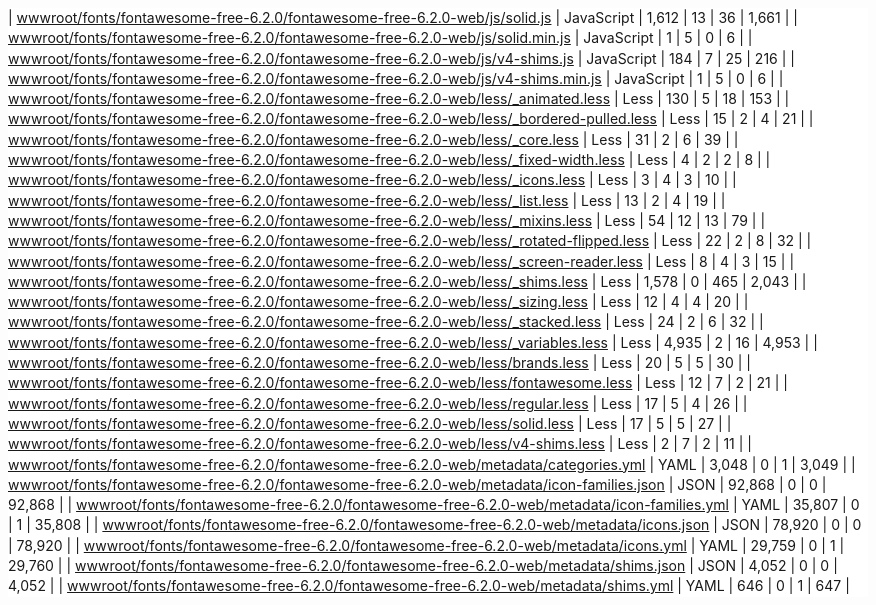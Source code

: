 | [wwwroot/fonts/fontawesome-free-6.2.0/fontawesome-free-6.2.0-web/js/solid.js](/wwwroot/fonts/fontawesome-free-6.2.0/fontawesome-free-6.2.0-web/js/solid.js) | JavaScript | 1,612 | 13 | 36 | 1,661 |
| [wwwroot/fonts/fontawesome-free-6.2.0/fontawesome-free-6.2.0-web/js/solid.min.js](/wwwroot/fonts/fontawesome-free-6.2.0/fontawesome-free-6.2.0-web/js/solid.min.js) | JavaScript | 1 | 5 | 0 | 6 |
| [wwwroot/fonts/fontawesome-free-6.2.0/fontawesome-free-6.2.0-web/js/v4-shims.js](/wwwroot/fonts/fontawesome-free-6.2.0/fontawesome-free-6.2.0-web/js/v4-shims.js) | JavaScript | 184 | 7 | 25 | 216 |
| [wwwroot/fonts/fontawesome-free-6.2.0/fontawesome-free-6.2.0-web/js/v4-shims.min.js](/wwwroot/fonts/fontawesome-free-6.2.0/fontawesome-free-6.2.0-web/js/v4-shims.min.js) | JavaScript | 1 | 5 | 0 | 6 |
| [wwwroot/fonts/fontawesome-free-6.2.0/fontawesome-free-6.2.0-web/less/_animated.less](/wwwroot/fonts/fontawesome-free-6.2.0/fontawesome-free-6.2.0-web/less/_animated.less) | Less | 130 | 5 | 18 | 153 |
| [wwwroot/fonts/fontawesome-free-6.2.0/fontawesome-free-6.2.0-web/less/_bordered-pulled.less](/wwwroot/fonts/fontawesome-free-6.2.0/fontawesome-free-6.2.0-web/less/_bordered-pulled.less) | Less | 15 | 2 | 4 | 21 |
| [wwwroot/fonts/fontawesome-free-6.2.0/fontawesome-free-6.2.0-web/less/_core.less](/wwwroot/fonts/fontawesome-free-6.2.0/fontawesome-free-6.2.0-web/less/_core.less) | Less | 31 | 2 | 6 | 39 |
| [wwwroot/fonts/fontawesome-free-6.2.0/fontawesome-free-6.2.0-web/less/_fixed-width.less](/wwwroot/fonts/fontawesome-free-6.2.0/fontawesome-free-6.2.0-web/less/_fixed-width.less) | Less | 4 | 2 | 2 | 8 |
| [wwwroot/fonts/fontawesome-free-6.2.0/fontawesome-free-6.2.0-web/less/_icons.less](/wwwroot/fonts/fontawesome-free-6.2.0/fontawesome-free-6.2.0-web/less/_icons.less) | Less | 3 | 4 | 3 | 10 |
| [wwwroot/fonts/fontawesome-free-6.2.0/fontawesome-free-6.2.0-web/less/_list.less](/wwwroot/fonts/fontawesome-free-6.2.0/fontawesome-free-6.2.0-web/less/_list.less) | Less | 13 | 2 | 4 | 19 |
| [wwwroot/fonts/fontawesome-free-6.2.0/fontawesome-free-6.2.0-web/less/_mixins.less](/wwwroot/fonts/fontawesome-free-6.2.0/fontawesome-free-6.2.0-web/less/_mixins.less) | Less | 54 | 12 | 13 | 79 |
| [wwwroot/fonts/fontawesome-free-6.2.0/fontawesome-free-6.2.0-web/less/_rotated-flipped.less](/wwwroot/fonts/fontawesome-free-6.2.0/fontawesome-free-6.2.0-web/less/_rotated-flipped.less) | Less | 22 | 2 | 8 | 32 |
| [wwwroot/fonts/fontawesome-free-6.2.0/fontawesome-free-6.2.0-web/less/_screen-reader.less](/wwwroot/fonts/fontawesome-free-6.2.0/fontawesome-free-6.2.0-web/less/_screen-reader.less) | Less | 8 | 4 | 3 | 15 |
| [wwwroot/fonts/fontawesome-free-6.2.0/fontawesome-free-6.2.0-web/less/_shims.less](/wwwroot/fonts/fontawesome-free-6.2.0/fontawesome-free-6.2.0-web/less/_shims.less) | Less | 1,578 | 0 | 465 | 2,043 |
| [wwwroot/fonts/fontawesome-free-6.2.0/fontawesome-free-6.2.0-web/less/_sizing.less](/wwwroot/fonts/fontawesome-free-6.2.0/fontawesome-free-6.2.0-web/less/_sizing.less) | Less | 12 | 4 | 4 | 20 |
| [wwwroot/fonts/fontawesome-free-6.2.0/fontawesome-free-6.2.0-web/less/_stacked.less](/wwwroot/fonts/fontawesome-free-6.2.0/fontawesome-free-6.2.0-web/less/_stacked.less) | Less | 24 | 2 | 6 | 32 |
| [wwwroot/fonts/fontawesome-free-6.2.0/fontawesome-free-6.2.0-web/less/_variables.less](/wwwroot/fonts/fontawesome-free-6.2.0/fontawesome-free-6.2.0-web/less/_variables.less) | Less | 4,935 | 2 | 16 | 4,953 |
| [wwwroot/fonts/fontawesome-free-6.2.0/fontawesome-free-6.2.0-web/less/brands.less](/wwwroot/fonts/fontawesome-free-6.2.0/fontawesome-free-6.2.0-web/less/brands.less) | Less | 20 | 5 | 5 | 30 |
| [wwwroot/fonts/fontawesome-free-6.2.0/fontawesome-free-6.2.0-web/less/fontawesome.less](/wwwroot/fonts/fontawesome-free-6.2.0/fontawesome-free-6.2.0-web/less/fontawesome.less) | Less | 12 | 7 | 2 | 21 |
| [wwwroot/fonts/fontawesome-free-6.2.0/fontawesome-free-6.2.0-web/less/regular.less](/wwwroot/fonts/fontawesome-free-6.2.0/fontawesome-free-6.2.0-web/less/regular.less) | Less | 17 | 5 | 4 | 26 |
| [wwwroot/fonts/fontawesome-free-6.2.0/fontawesome-free-6.2.0-web/less/solid.less](/wwwroot/fonts/fontawesome-free-6.2.0/fontawesome-free-6.2.0-web/less/solid.less) | Less | 17 | 5 | 5 | 27 |
| [wwwroot/fonts/fontawesome-free-6.2.0/fontawesome-free-6.2.0-web/less/v4-shims.less](/wwwroot/fonts/fontawesome-free-6.2.0/fontawesome-free-6.2.0-web/less/v4-shims.less) | Less | 2 | 7 | 2 | 11 |
| [wwwroot/fonts/fontawesome-free-6.2.0/fontawesome-free-6.2.0-web/metadata/categories.yml](/wwwroot/fonts/fontawesome-free-6.2.0/fontawesome-free-6.2.0-web/metadata/categories.yml) | YAML | 3,048 | 0 | 1 | 3,049 |
| [wwwroot/fonts/fontawesome-free-6.2.0/fontawesome-free-6.2.0-web/metadata/icon-families.json](/wwwroot/fonts/fontawesome-free-6.2.0/fontawesome-free-6.2.0-web/metadata/icon-families.json) | JSON | 92,868 | 0 | 0 | 92,868 |
| [wwwroot/fonts/fontawesome-free-6.2.0/fontawesome-free-6.2.0-web/metadata/icon-families.yml](/wwwroot/fonts/fontawesome-free-6.2.0/fontawesome-free-6.2.0-web/metadata/icon-families.yml) | YAML | 35,807 | 0 | 1 | 35,808 |
| [wwwroot/fonts/fontawesome-free-6.2.0/fontawesome-free-6.2.0-web/metadata/icons.json](/wwwroot/fonts/fontawesome-free-6.2.0/fontawesome-free-6.2.0-web/metadata/icons.json) | JSON | 78,920 | 0 | 0 | 78,920 |
| [wwwroot/fonts/fontawesome-free-6.2.0/fontawesome-free-6.2.0-web/metadata/icons.yml](/wwwroot/fonts/fontawesome-free-6.2.0/fontawesome-free-6.2.0-web/metadata/icons.yml) | YAML | 29,759 | 0 | 1 | 29,760 |
| [wwwroot/fonts/fontawesome-free-6.2.0/fontawesome-free-6.2.0-web/metadata/shims.json](/wwwroot/fonts/fontawesome-free-6.2.0/fontawesome-free-6.2.0-web/metadata/shims.json) | JSON | 4,052 | 0 | 0 | 4,052 |
| [wwwroot/fonts/fontawesome-free-6.2.0/fontawesome-free-6.2.0-web/metadata/shims.yml](/wwwroot/fonts/fontawesome-free-6.2.0/fontawesome-free-6.2.0-web/metadata/shims.yml) | YAML | 646 | 0 | 1 | 647 |
